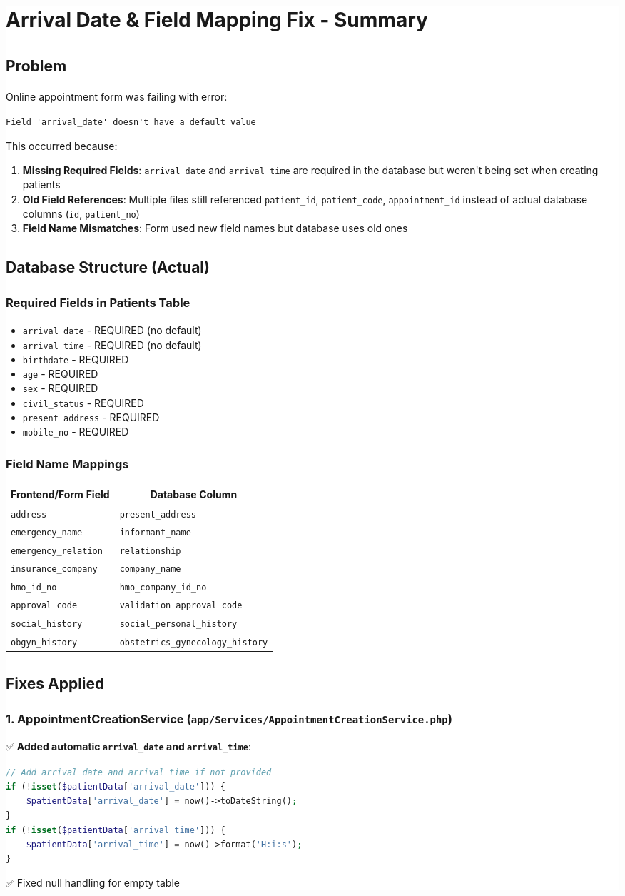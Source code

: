 # Arrival Date & Field Mapping Fix - Summary

## Problem

Online appointment form was failing with error:
```
Field 'arrival_date' doesn't have a default value
```

This occurred because:
1. **Missing Required Fields**: `arrival_date` and `arrival_time` are required in the database but weren't being set when creating patients
2. **Old Field References**: Multiple files still referenced `patient_id`, `patient_code`, `appointment_id` instead of actual database columns (`id`, `patient_no`)
3. **Field Name Mismatches**: Form used new field names but database uses old ones

## Database Structure (Actual)

### Required Fields in Patients Table
- `arrival_date` - REQUIRED (no default)
- `arrival_time` - REQUIRED (no default)
- `birthdate` - REQUIRED
- `age` - REQUIRED
- `sex` - REQUIRED
- `civil_status` - REQUIRED
- `present_address` - REQUIRED
- `mobile_no` - REQUIRED

### Field Name Mappings
| Frontend/Form Field | Database Column |
|---------------------|-----------------|
| `address` | `present_address` |
| `emergency_name` | `informant_name` |
| `emergency_relation` | `relationship` |
| `insurance_company` | `company_name` |
| `hmo_id_no` | `hmo_company_id_no` |
| `approval_code` | `validation_approval_code` |
| `social_history` | `social_personal_history` |
| `obgyn_history` | `obstetrics_gynecology_history` |

## Fixes Applied

### 1. AppointmentCreationService (`app/Services/AppointmentCreationService.php`)
✅ **Added automatic `arrival_date` and `arrival_time`**:
```php
// Add arrival_date and arrival_time if not provided
if (!isset($patientData['arrival_date'])) {
    $patientData['arrival_date'] = now()->toDateString();
}
if (!isset($patientData['arrival_time'])) {
    $patientData['arrival_time'] = now()->format('H:i:s');
}
```
✅ Fixed null handling for empty table